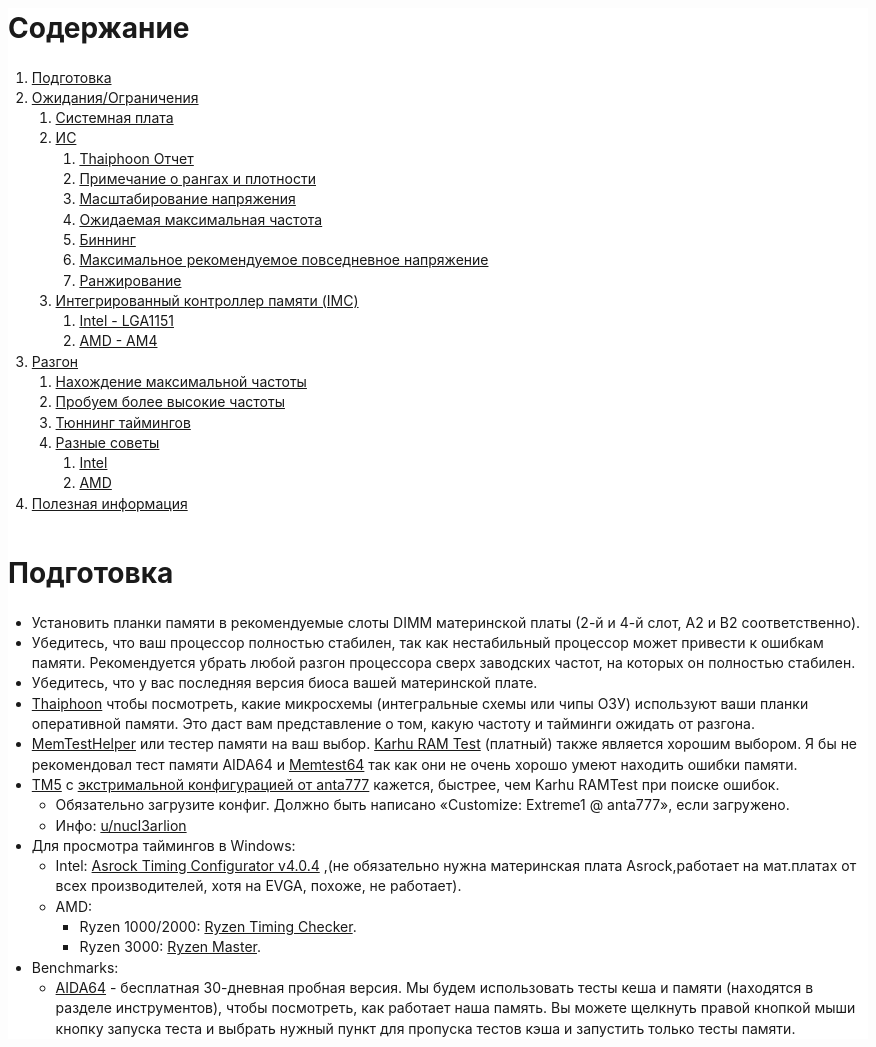 # Содержание
1. [Подготовка](#setup)
2. [Ожидания/Ограничения](#ожиданияограничения)
   1. [Системная плата](#системная-плата)
   2. [ИС](#интегральные-схемы-ис)
      1. [Thaiphoon Отчет](#thaiphoon-отчет)
      2. [Примечание о рангах и плотности](#примечание-о-рангах-и-плотности)
      3. [Масштабирование напряжения](#масштабирование-напряжения)
      4. [Ожидаемая максимальная частота](#ожидаемая-максимальная-частота)
      5. [Биннинг](#биннинг)
      6. [Максимальное рекомендуемое повседневное напряжение](#максимальное-рекомендуемое-повседневное-напряжение)
      7. [Ранжирование](#ранжирование)
   3. [Интегрированный контроллер памяти (IMC)](#интегрированный-контроллер-памяти-imc)
      1. [Intel - LGA1151](#intel---lga1151)
      2. [AMD - AM4](#amd---am4)
3. [Разгон](#Разгон)
   1. [Нахождение максимальной частоты](#Нахождение-максимальной-частоты)
   2. [Пробуем более высокие частоты](#Пробуем-более-высокие-частоты)
   3. [Тюннинг таймингов](#Тюннинг-таймингов)
   4. [Разные советы](#Разные-советы)
      1. [Intel](#intel)
      2. [AMD](#amd)
4. [Полезная информация](#Полезная-информация)

# Подготовка
* Установить планки памяти в рекомендуемые слоты DIMM материнской платы (2-й и 4-й слот, A2 и B2 соответственно).
* Убедитесь, что ваш процессор полностью стабилен, так как нестабильный процессор может привести к ошибкам памяти. Рекомендуется убрать любой разгон процессора сверх заводских частот, на которых он полностью стабилен.
* Убедитесь, что у вас последняя версия биоса вашей материнской плате.
* [Thaiphoon](http://www.softnology.biz/files.html) чтобы посмотреть, какие микросхемы (интегральные схемы или чипы ОЗУ) используют ваши планки оперативной памяти. Это даст вам представление о том, какую частоту и тайминги ожидать от разгона.
* [MemTestHelper](https://github.com/integralfx/MemTestHelper/releases) или тестер памяти на ваш выбор. [Karhu RAM Test](https://www.karhusoftware.com/ramtest/) (платный) также является хорошим выбором. Я бы не рекомендовал тест памяти AIDA64 и [Memtest64](https://forums.anandtech.com/threads/techpowerups-memtest-64-is-it-better-than-hci-memtest-for-determining-stability.2532209/) так как они не очень хорошо умеют находить ошибки памяти.
* [TM5](http://testmem.tz.ru/tm5.rar) с [экстримальной конфигурацией от anta777](https://drive.google.com/file/d/1uegPn9ZuUoWxOssCP4PjMjGW9eC_1VJA) кажется, быстрее, чем Karhu RAMTest при поиске ошибок.
  * Обязательно загрузите конфиг. Должно быть написано «Customize: Extreme1 @ anta777», если загружено.
  * Инфо: [u/nucl3arlion](https://www.reddit.com/r/overclocking/comments/dlghvs/micron_reve_high_training_voltage_requirement/f4zcs04/)
* Для просмотра таймингов в Windows:
  * Intel: [Asrock Timing Configurator v4.0.4](https://www.asrock.com/MB/Intel/X299%20OC%20Formula/index.asp#Download) ,(не обязательно нужна материнская плата Asrock,работает на мат.платах от всех производителей, хотя на EVGA, похоже, не работает).
  * AMD: 
    * Ryzen 1000/2000: [Ryzen Timing Checker](https://www.techpowerup.com/download/ryzen-timing-checker/).
    * Ryzen 3000: [Ryzen Master](https://www.amd.com/en/technologies/ryzen-master).
* Benchmarks:
  * [AIDA64](https://www.aida64.com/downloads) - бесплатная 30-дневная пробная версия. Мы будем использовать тесты кеша и памяти (находятся в разделе инструментов), чтобы посмотреть, как работает наша память. Вы можете щелкнуть правой кнопкой мыши кнопку запуска теста и выбрать нужный пункт для пропуска тестов кэша и запустить только тесты памяти.